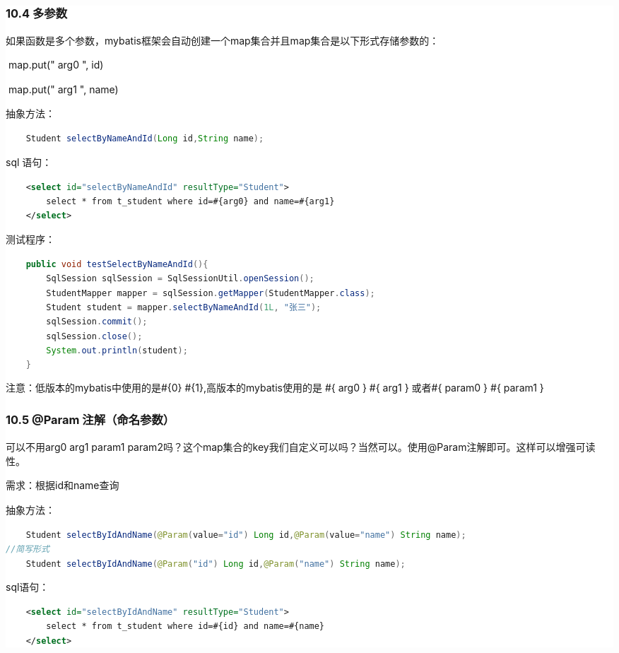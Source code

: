 ### 10.4 多参数

如果函数是多个参数，mybatis框架会自动创建一个map集合并且map集合是以下形式存储参数的：

​			map.put(" arg0 ", id)

​			map.put(" arg1 ",  name)

抽象方法：

~~~java
    Student selectByNameAndId(Long id,String name);
~~~



sql 语句：

~~~xml
    <select id="selectByNameAndId" resultType="Student">
        select * from t_student where id=#{arg0} and name=#{arg1}
    </select>
~~~

测试程序：

~~~java
    public void testSelectByNameAndId(){
        SqlSession sqlSession = SqlSessionUtil.openSession();
        StudentMapper mapper = sqlSession.getMapper(StudentMapper.class);
        Student student = mapper.selectByNameAndId(1L, "张三");
        sqlSession.commit();
        sqlSession.close();
        System.out.println(student);
    }
~~~

注意：低版本的mybatis中使用的是#{0} #{1},高版本的mybatis使用的是 #{ arg0 } #{ arg1 } 或者#{ param0 } #{ param1 }

### 10.5 @Param 注解（命名参数）

可以不⽤arg0 arg1 param1 param2吗？这个map集合的key我们⾃定义可以吗？当然可以。使⽤@Param注解即可。这样可以增强可读性。

需求：根据id和name查询

抽象方法：

~~~java
    Student selectByIdAndName(@Param(value="id") Long id,@Param(value="name") String name);
//简写形式
    Student selectByIdAndName(@Param("id") Long id,@Param("name") String name);
~~~

sql语句：

~~~xml
    <select id="selectByIdAndName" resultType="Student">
        select * from t_student where id=#{id} and name=#{name}
    </select>
~~~
